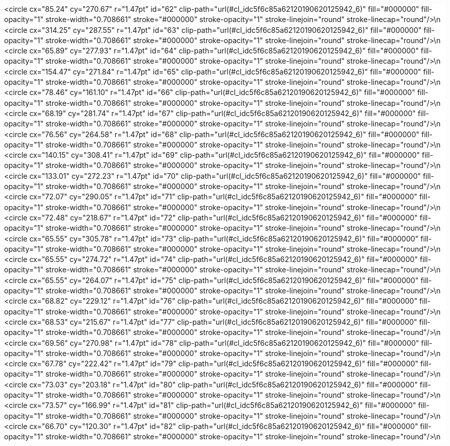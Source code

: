 <circle cx=\"85.24\" cy=\"270.67\" r=\"1.47pt\" id=\"62\" clip-path=\"url(#cl_idc5f6c85a62120190620125942_6)\" fill=\"#000000\" fill-opacity=\"1\" stroke-width=\"0.708661\" stroke=\"#000000\" stroke-opacity=\"1\" stroke-linejoin=\"round\" stroke-linecap=\"round\"/>\n    <circle cx=\"314.25\" cy=\"287.55\" r=\"1.47pt\" id=\"63\" clip-path=\"url(#cl_idc5f6c85a62120190620125942_6)\" fill=\"#000000\" fill-opacity=\"1\" stroke-width=\"0.708661\" stroke=\"#000000\" stroke-opacity=\"1\" stroke-linejoin=\"round\" stroke-linecap=\"round\"/>\n    <circle cx=\"65.89\" cy=\"277.93\" r=\"1.47pt\" id=\"64\" clip-path=\"url(#cl_idc5f6c85a62120190620125942_6)\" fill=\"#000000\" fill-opacity=\"1\" stroke-width=\"0.708661\" stroke=\"#000000\" stroke-opacity=\"1\" stroke-linejoin=\"round\" stroke-linecap=\"round\"/>\n    <circle cx=\"154.47\" cy=\"271.84\" r=\"1.47pt\" id=\"65\" clip-path=\"url(#cl_idc5f6c85a62120190620125942_6)\" fill=\"#000000\" fill-opacity=\"1\" stroke-width=\"0.708661\" stroke=\"#000000\" stroke-opacity=\"1\" stroke-linejoin=\"round\" stroke-linecap=\"round\"/>\n    <circle cx=\"78.46\" cy=\"161.10\" r=\"1.47pt\" id=\"66\" clip-path=\"url(#cl_idc5f6c85a62120190620125942_6)\" fill=\"#000000\" fill-opacity=\"1\" stroke-width=\"0.708661\" stroke=\"#000000\" stroke-opacity=\"1\" stroke-linejoin=\"round\" stroke-linecap=\"round\"/>\n    <circle cx=\"68.19\" cy=\"281.74\" r=\"1.47pt\" id=\"67\" clip-path=\"url(#cl_idc5f6c85a62120190620125942_6)\" fill=\"#000000\" fill-opacity=\"1\" stroke-width=\"0.708661\" stroke=\"#000000\" stroke-opacity=\"1\" stroke-linejoin=\"round\" stroke-linecap=\"round\"/>\n    <circle cx=\"76.56\" cy=\"264.58\" r=\"1.47pt\" id=\"68\" clip-path=\"url(#cl_idc5f6c85a62120190620125942_6)\" fill=\"#000000\" fill-opacity=\"1\" stroke-width=\"0.708661\" stroke=\"#000000\" stroke-opacity=\"1\" stroke-linejoin=\"round\" stroke-linecap=\"round\"/>\n    <circle cx=\"140.15\" cy=\"308.41\" r=\"1.47pt\" id=\"69\" clip-path=\"url(#cl_idc5f6c85a62120190620125942_6)\" fill=\"#000000\" fill-opacity=\"1\" stroke-width=\"0.708661\" stroke=\"#000000\" stroke-opacity=\"1\" stroke-linejoin=\"round\" stroke-linecap=\"round\"/>\n    <circle cx=\"133.01\" cy=\"272.23\" r=\"1.47pt\" id=\"70\" clip-path=\"url(#cl_idc5f6c85a62120190620125942_6)\" fill=\"#000000\" fill-opacity=\"1\" stroke-width=\"0.708661\" stroke=\"#000000\" stroke-opacity=\"1\" stroke-linejoin=\"round\" stroke-linecap=\"round\"/>\n    <circle cx=\"72.07\" cy=\"290.05\" r=\"1.47pt\" id=\"71\" clip-path=\"url(#cl_idc5f6c85a62120190620125942_6)\" fill=\"#000000\" fill-opacity=\"1\" stroke-width=\"0.708661\" stroke=\"#000000\" stroke-opacity=\"1\" stroke-linejoin=\"round\" stroke-linecap=\"round\"/>\n    <circle cx=\"72.48\" cy=\"218.67\" r=\"1.47pt\" id=\"72\" clip-path=\"url(#cl_idc5f6c85a62120190620125942_6)\" fill=\"#000000\" fill-opacity=\"1\" stroke-width=\"0.708661\" stroke=\"#000000\" stroke-opacity=\"1\" stroke-linejoin=\"round\" stroke-linecap=\"round\"/>\n    <circle cx=\"65.55\" cy=\"305.78\" r=\"1.47pt\" id=\"73\" clip-path=\"url(#cl_idc5f6c85a62120190620125942_6)\" fill=\"#000000\" fill-opacity=\"1\" stroke-width=\"0.708661\" stroke=\"#000000\" stroke-opacity=\"1\" stroke-linejoin=\"round\" stroke-linecap=\"round\"/>\n    <circle cx=\"65.55\" cy=\"274.72\" r=\"1.47pt\" id=\"74\" clip-path=\"url(#cl_idc5f6c85a62120190620125942_6)\" fill=\"#000000\" fill-opacity=\"1\" stroke-width=\"0.708661\" stroke=\"#000000\" stroke-opacity=\"1\" stroke-linejoin=\"round\" stroke-linecap=\"round\"/>\n    <circle cx=\"65.55\" cy=\"264.07\" r=\"1.47pt\" id=\"75\" clip-path=\"url(#cl_idc5f6c85a62120190620125942_6)\" fill=\"#000000\" fill-opacity=\"1\" stroke-width=\"0.708661\" stroke=\"#000000\" stroke-opacity=\"1\" stroke-linejoin=\"round\" stroke-linecap=\"round\"/>\n    <circle cx=\"68.82\" cy=\"229.12\" r=\"1.47pt\" id=\"76\" clip-path=\"url(#cl_idc5f6c85a62120190620125942_6)\" fill=\"#000000\" fill-opacity=\"1\" stroke-width=\"0.708661\" stroke=\"#000000\" stroke-opacity=\"1\" stroke-linejoin=\"round\" stroke-linecap=\"round\"/>\n    <circle cx=\"68.53\" cy=\"215.67\" r=\"1.47pt\" id=\"77\" clip-path=\"url(#cl_idc5f6c85a62120190620125942_6)\" fill=\"#000000\" fill-opacity=\"1\" stroke-width=\"0.708661\" stroke=\"#000000\" stroke-opacity=\"1\" stroke-linejoin=\"round\" stroke-linecap=\"round\"/>\n    <circle cx=\"69.56\" cy=\"270.98\" r=\"1.47pt\" id=\"78\" clip-path=\"url(#cl_idc5f6c85a62120190620125942_6)\" fill=\"#000000\" fill-opacity=\"1\" stroke-width=\"0.708661\" stroke=\"#000000\" stroke-opacity=\"1\" stroke-linejoin=\"round\" stroke-linecap=\"round\"/>\n    <circle cx=\"67.78\" cy=\"222.42\" r=\"1.47pt\" id=\"79\" clip-path=\"url(#cl_idc5f6c85a62120190620125942_6)\" fill=\"#000000\" fill-opacity=\"1\" stroke-width=\"0.708661\" stroke=\"#000000\" stroke-opacity=\"1\" stroke-linejoin=\"round\" stroke-linecap=\"round\"/>\n    <circle cx=\"73.03\" cy=\"203.18\" r=\"1.47pt\" id=\"80\" clip-path=\"url(#cl_idc5f6c85a62120190620125942_6)\" fill=\"#000000\" fill-opacity=\"1\" stroke-width=\"0.708661\" stroke=\"#000000\" stroke-opacity=\"1\" stroke-linejoin=\"round\" stroke-linecap=\"round\"/>\n    <circle cx=\"73.57\" cy=\"166.99\" r=\"1.47pt\" id=\"81\" clip-path=\"url(#cl_idc5f6c85a62120190620125942_6)\" fill=\"#000000\" fill-opacity=\"1\" stroke-width=\"0.708661\" stroke=\"#000000\" stroke-opacity=\"1\" stroke-linejoin=\"round\" stroke-linecap=\"round\"/>\n    <circle cx=\"66.70\" cy=\"120.30\" r=\"1.47pt\" id=\"82\" clip-path=\"url(#cl_idc5f6c85a62120190620125942_6)\" fill=\"#000000\" fill-opacity=\"1\" stroke-width=\"0.708661\" stroke=\"#000000\" stroke-opacity=\"1\" stroke-linejoin=\"round\" stroke-linecap=\"round\"/>\n